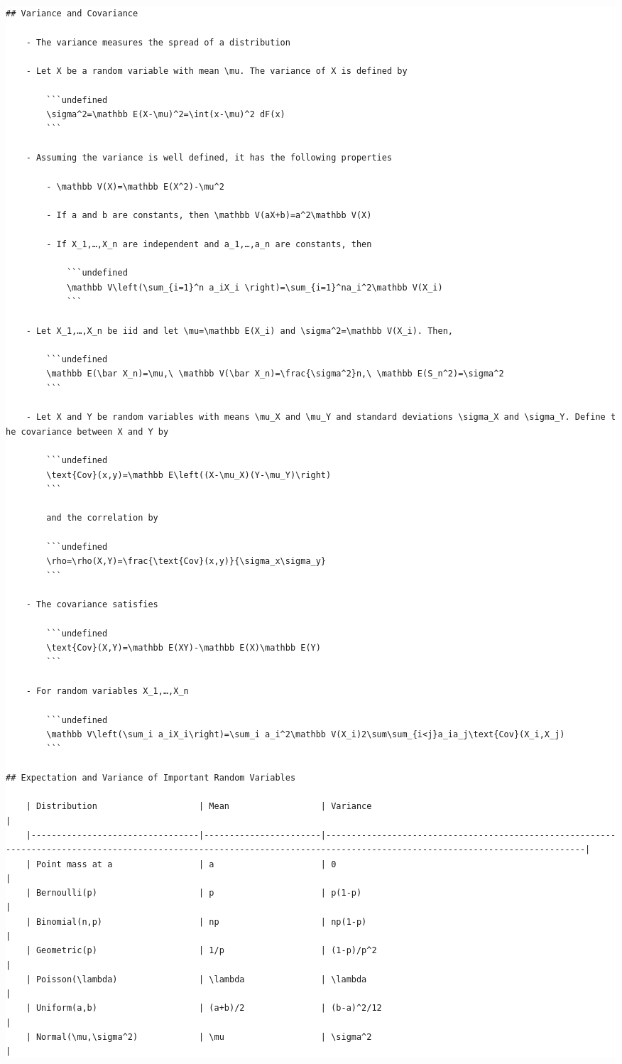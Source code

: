     ## Variance and Covariance

    	- The variance measures the spread of a distribution

    	- Let X be a random variable with mean \mu. The variance of X is defined by

    		```undefined
    		\sigma^2=\mathbb E(X-\mu)^2=\int(x-\mu)^2 dF(x)
    		```

    	- Assuming the variance is well defined, it has the following properties

    		- \mathbb V(X)=\mathbb E(X^2)-\mu^2

    		- If a and b are constants, then \mathbb V(aX+b)=a^2\mathbb V(X)

    		- If X_1,…,X_n are independent and a_1,…,a_n are constants, then

    			```undefined
    			\mathbb V\left(\sum_{i=1}^n a_iX_i \right)=\sum_{i=1}^na_i^2\mathbb V(X_i)
    			```

    	- Let X_1,…,X_n be iid and let \mu=\mathbb E(X_i) and \sigma^2=\mathbb V(X_i). Then,

    		```undefined
    		\mathbb E(\bar X_n)=\mu,\ \mathbb V(\bar X_n)=\frac{\sigma^2}n,\ \mathbb E(S_n^2)=\sigma^2
    		```

    	- Let X and Y be random variables with means \mu_X and \mu_Y and standard deviations \sigma_X and \sigma_Y. Define the covariance between X and Y by

    		```undefined
    		\text{Cov}(x,y)=\mathbb E\left((X-\mu_X)(Y-\mu_Y)\right)
    		```

    		and the correlation by

    		```undefined
    		\rho=\rho(X,Y)=\frac{\text{Cov}(x,y)}{\sigma_x\sigma_y}
    		```

    	- The covariance satisfies

    		```undefined
    		\text{Cov}(X,Y)=\mathbb E(XY)-\mathbb E(X)\mathbb E(Y)
    		```

    	- For random variables X_1,…,X_n

    		```undefined
    		\mathbb V\left(\sum_i a_iX_i\right)=\sum_i a_i^2\mathbb V(X_i)2\sum\sum_{i<j}a_ia_j\text{Cov}(X_i,X_j)
    		```

    ## Expectation and Variance of Important Random Variables

    	| Distribution                    | Mean                  | Variance                                                                                                                                                                  |
    	|---------------------------------|-----------------------|---------------------------------------------------------------------------------------------------------------------------------------------------------------------------|
    	| Point mass at a                 | a                     | 0                                                                                                                                                                         |
    	| Bernoulli(p)                    | p                     | p(1-p)                                                                                                                                                                    |
    	| Binomial(n,p)                   | np                    | np(1-p)                                                                                                                                                                   |
    	| Geometric(p)                    | 1/p                   | (1-p)/p^2                                                                                                                                                                 |
    	| Poisson(\lambda)                | \lambda               | \lambda                                                                                                                                                                   |
    	| Uniform(a,b)                    | (a+b)/2               | (b-a)^2/12                                                                                                                                                                |
    	| Normal(\mu,\sigma^2)            | \mu                   | \sigma^2                                                                                                                                                                  |